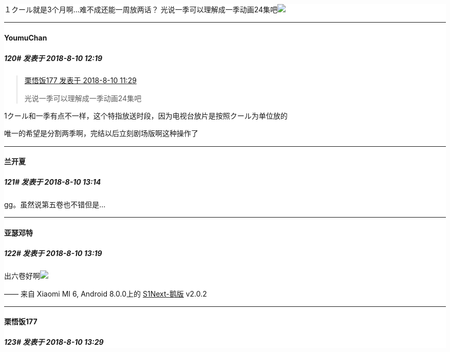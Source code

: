 １クール就是3个月啊...难不成还能一周放两话？</blockquote>
光说一季可以理解成一季动画24集吧<img src="https://static.saraba1st.com/image/smiley/face2017/009.gif" referrerpolicy="no-referrer">







*****

####  YoumuChan  
##### 120#       发表于 2018-8-10 12:19



<blockquote><a href="httphttps://bbs.saraba1st.com/2b/forum.php?mod=redirect&amp;goto=findpost&amp;pid=40605389&amp;ptid=1586918" target="_blank">栗悟饭177 发表于 2018-8-10 11:29</a>

光说一季可以理解成一季动画24集吧</blockquote>
1クール和一季有点不一样，这个特指放送时段，因为电视台放片是按照クール为单位放的

唯一的希望是分割两季啊，完结以后立刻剧场版啊这种操作了







*****

####  兰开夏  
##### 121#       发表于 2018-8-10 13:14




gg。虽然说第五卷也不错但是…







*****

####  亚瑟邓特  
##### 122#       发表于 2018-8-10 13:19




出六卷好啊<img src="https://static.saraba1st.com/image/smiley/face2017/065.png" referrerpolicy="no-referrer">

—— 来自 Xiaomi MI 6, Android 8.0.0上的 [S1Next-鹅版](https://github.com/ykrank/S1-Next/releases) v2.0.2







*****

####  栗悟饭177  
##### 123#       发表于 2018-8-10 13:29
